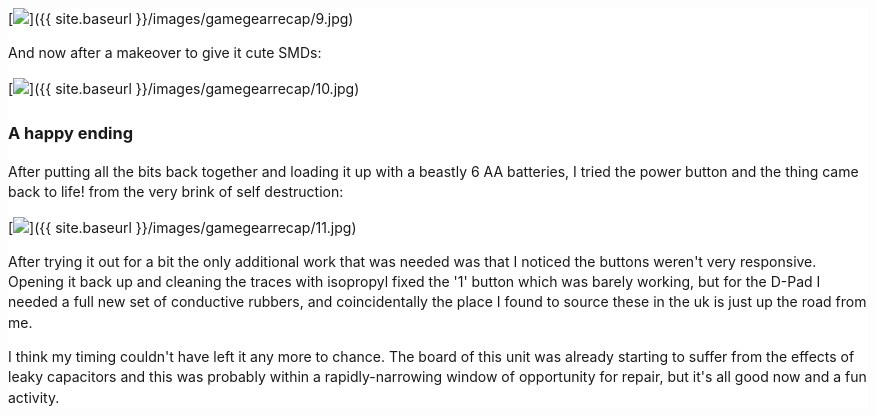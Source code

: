 [<img src="{{ site.baseurl }}/images/gamegearrecap/9.jpg"
      style="width: 800px;"/>]({{ site.baseurl }}/images/gamegearrecap/9.jpg)

And now after a makeover to give it cute SMDs:

[<img src="{{ site.baseurl }}/images/gamegearrecap/10.jpg"
            style="width: 800px;"/>]({{ site.baseurl }}/images/gamegearrecap/10.jpg)

### A happy ending         

After putting all the bits back together and loading it up with a beastly 6 AA batteries, I tried the power button and the thing came back to life! from the very brink of self destruction:

[<img src="{{ site.baseurl }}/images/gamegearrecap/11.jpg"
            style="width: 800px;"/>]({{ site.baseurl }}/images/gamegearrecap/11.jpg)

After trying it out for a bit the only additional work that was needed was that I noticed the buttons weren't very responsive. Opening it back up and cleaning the traces with isopropyl fixed the '1' button which was barely working, but for the D-Pad I needed a full new set of conductive rubbers, and coincidentally the place I found to source these in the uk is just up the road from me.

I think my timing couldn't have left it any more to chance. The board of this unit was already starting to suffer from the effects of leaky capacitors and this was probably within a rapidly-narrowing window of opportunity for repair, but it's all good now and a fun activity.            
